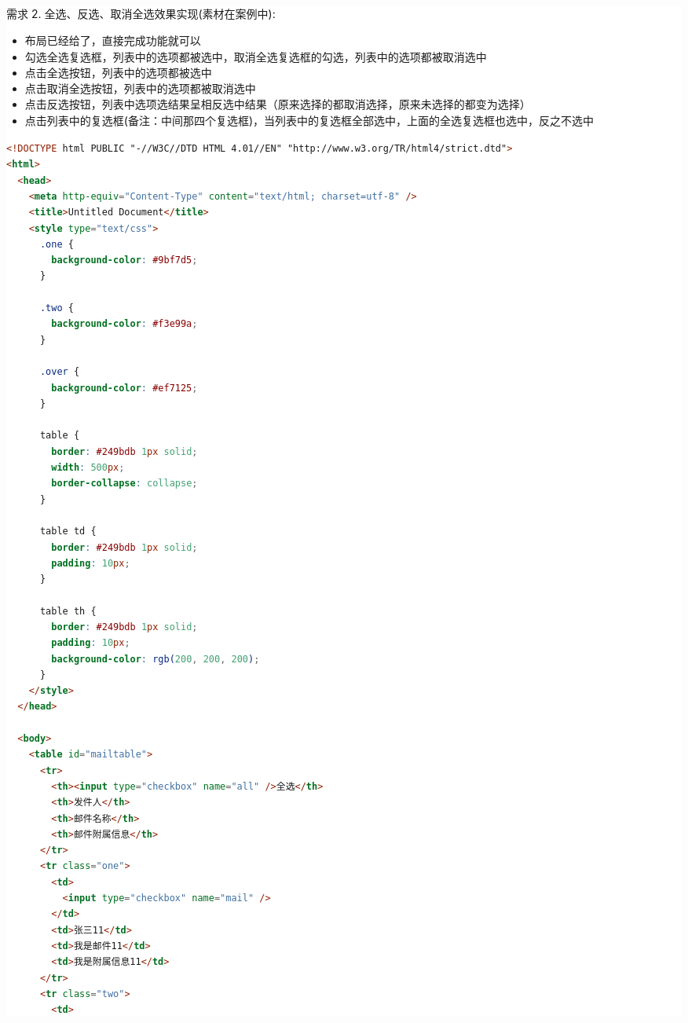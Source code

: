 需求 2. 全选、反选、取消全选效果实现(素材在案例中):

- 布局已经给了，直接完成功能就可以
- 勾选全选复选框，列表中的选项都被选中，取消全选复选框的勾选，列表中的选项都被取消选中
- 点击全选按钮，列表中的选项都被选中
- 点击取消全选按钮，列表中的选项都被取消选中
- 点击反选按钮，列表中选项选结果呈相反选中结果（原来选择的都取消选择，原来未选择的都变为选择）
- 点击列表中的复选框(备注：中间那四个复选框)，当列表中的复选框全部选中，上面的全选复选框也选中，反之不选中

```html
<!DOCTYPE html PUBLIC "-//W3C//DTD HTML 4.01//EN" "http://www.w3.org/TR/html4/strict.dtd">
<html>
  <head>
    <meta http-equiv="Content-Type" content="text/html; charset=utf-8" />
    <title>Untitled Document</title>
    <style type="text/css">
      .one {
        background-color: #9bf7d5;
      }

      .two {
        background-color: #f3e99a;
      }

      .over {
        background-color: #ef7125;
      }

      table {
        border: #249bdb 1px solid;
        width: 500px;
        border-collapse: collapse;
      }

      table td {
        border: #249bdb 1px solid;
        padding: 10px;
      }

      table th {
        border: #249bdb 1px solid;
        padding: 10px;
        background-color: rgb(200, 200, 200);
      }
    </style>
  </head>

  <body>
    <table id="mailtable">
      <tr>
        <th><input type="checkbox" name="all" />全选</th>
        <th>发件人</th>
        <th>邮件名称</th>
        <th>邮件附属信息</th>
      </tr>
      <tr class="one">
        <td>
          <input type="checkbox" name="mail" />
        </td>
        <td>张三11</td>
        <td>我是邮件11</td>
        <td>我是附属信息11</td>
      </tr>
      <tr class="two">
        <td>
```